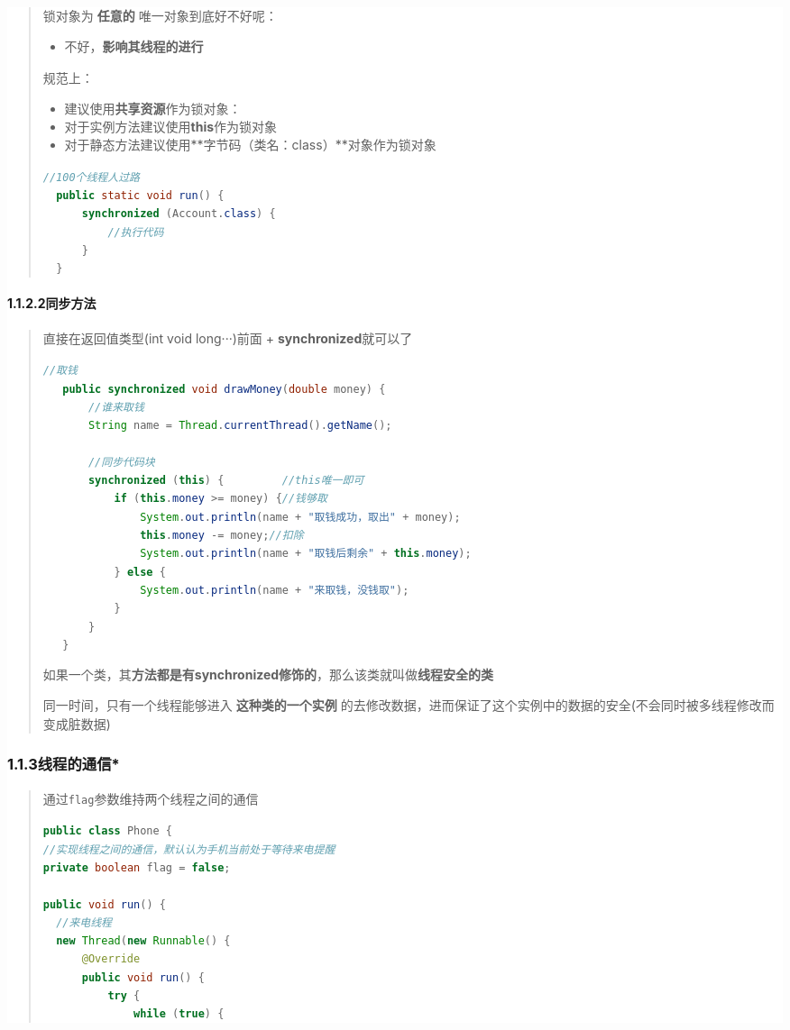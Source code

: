 >锁对象为 **任意的** 唯一对象到底好不好呢：
>
>- 不好，**影响其线程的进行**
>
>规范上：
>
>- 建议使用**共享资源**作为锁对象：
>  - 对于实例方法建议使用**this**作为锁对象
>  - 对于静态方法建议使用**字节码（类名：class）**对象作为锁对象
>
>
>```java
>//100个线程人过路
>   public static void run() {
>       synchronized (Account.class) {
>           //执行代码
>       }
>   }
>```



#### 		1.1.2.2同步方法

>直接在返回值类型(int void long···)前面 +  **synchronized**就可以了
>
>```java
>//取钱
>    public synchronized void drawMoney(double money) {
>        //谁来取钱
>        String name = Thread.currentThread().getName();
>
>        //同步代码块
>        synchronized (this) {         //this唯一即可
>            if (this.money >= money) {//钱够取
>                System.out.println(name + "取钱成功，取出" + money);
>                this.money -= money;//扣除
>                System.out.println(name + "取钱后剩余" + this.money);
>            } else {
>                System.out.println(name + "来取钱，没钱取");
>            }
>        }
>    }
>```
>
>如果一个类，其**方法都是有synchronized修饰的**，那么该类就叫做**线程安全的类**
>
>同一时间，只有一个线程能够进入 **这种类的一个实例** 的去修改数据，进而保证了这个实例中的数据的安全(不会同时被多线程修改而变成脏数据)

### 	1.1.3线程的通信*

>通过`flag`参数维持两个线程之间的通信
>
>```java
>public class Phone {
>//实现线程之间的通信，默认认为手机当前处于等待来电提醒
>private boolean flag = false;
>
>public void run() {
>   //来电线程
>   new Thread(new Runnable() {
>       @Override
>       public void run() {
>           try {
>               while (true) {
